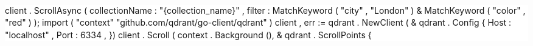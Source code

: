 client
.
ScrollAsync
(
collectionName
:
"{collection_name}"
,
filter
:
MatchKeyword
(
"city"
,
"London"
)
&
MatchKeyword
(
"color"
,
"red"
)
);
import
(
"context"
"github.com/qdrant/go-client/qdrant"
)
client
,
err
:=
qdrant
.
NewClient
(
&
qdrant
.
Config
{
Host
:
"localhost"
,
Port
:
6334
,
})
client
.
Scroll
(
context
.
Background
(),
&
qdrant
.
ScrollPoints
{
